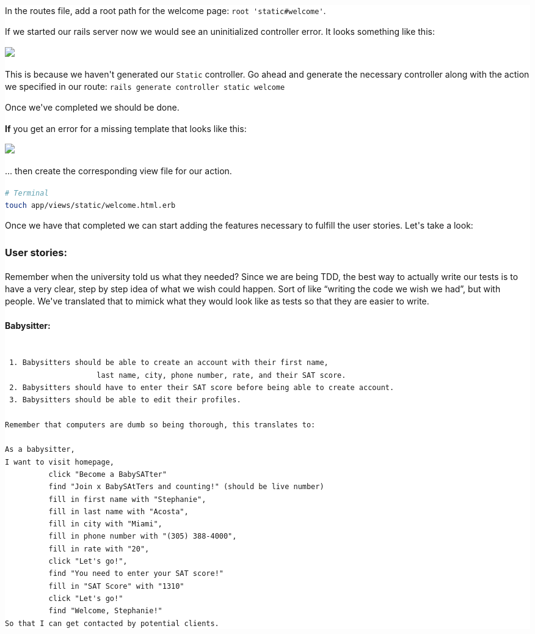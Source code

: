 In the routes file, add a root path for the welcome page: `root 'static#welcome'`.

If we started our rails server now we would see an uninitialized controller error. It looks something like this:

![](images/babysat/routing_error.png)

This is because we haven't generated our `Static` controller. Go ahead and generate the necessary controller along with the action we specified in our route: `rails generate controller static welcome`

Once we've completed we should be done.

**If** you get an error for a missing template that looks like this:

![](images/babysat/controller_error.png)

... then create the corresponding view file for our action.

```sh
# Terminal
touch app/views/static/welcome.html.erb
```


Once we have that completed we can start adding the features necessary to fulfill the user stories. Let's take a look:


### User stories:

Remember when the university told us what they needed? Since we are being TDD, the best way to actually write our tests is to have a very clear, step by step idea of what we wish could happen. Sort of like “writing the code we wish we had”, but with people. We've translated that to mimick what they would look like as tests so that they are easier to write.

#### Babysitter:

```txt

 1. Babysitters should be able to create an account with their first name,
                     last name, city, phone number, rate, and their SAT score.
 2. Babysitters should have to enter their SAT score before being able to create account.
 3. Babysitters should be able to edit their profiles.

Remember that computers are dumb so being thorough, this translates to:

As a babysitter,
I want to visit homepage,
          click "Become a BabySATter"
          find "Join x BabySAtTers and counting!" (should be live number)
          fill in first name with "Stephanie",
          fill in last name with "Acosta",
          fill in city with "Miami",
          fill in phone number with "(305) 388-4000",
          fill in rate with "20",
          click "Let's go!",
          find "You need to enter your SAT score!"
          fill in "SAT Score" with "1310"
          click "Let's go!"
          find "Welcome, Stephanie!"
So that I can get contacted by potential clients.
```
